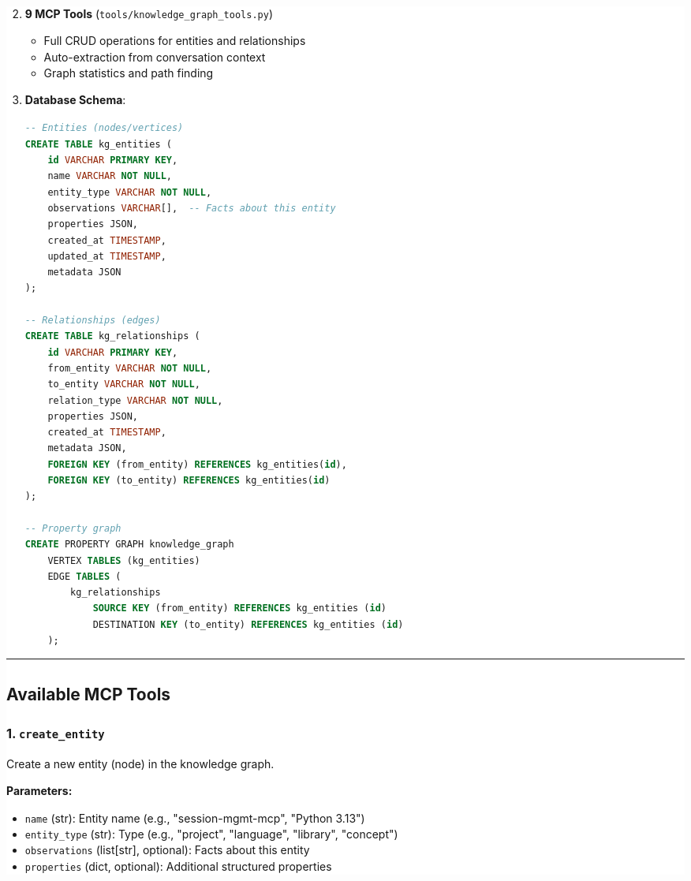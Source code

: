 2. **9 MCP Tools** (`tools/knowledge_graph_tools.py`)
   - Full CRUD operations for entities and relationships
   - Auto-extraction from conversation context
   - Graph statistics and path finding

3. **Database Schema**:
   ```sql
   -- Entities (nodes/vertices)
   CREATE TABLE kg_entities (
       id VARCHAR PRIMARY KEY,
       name VARCHAR NOT NULL,
       entity_type VARCHAR NOT NULL,
       observations VARCHAR[],  -- Facts about this entity
       properties JSON,
       created_at TIMESTAMP,
       updated_at TIMESTAMP,
       metadata JSON
   );

   -- Relationships (edges)
   CREATE TABLE kg_relationships (
       id VARCHAR PRIMARY KEY,
       from_entity VARCHAR NOT NULL,
       to_entity VARCHAR NOT NULL,
       relation_type VARCHAR NOT NULL,
       properties JSON,
       created_at TIMESTAMP,
       metadata JSON,
       FOREIGN KEY (from_entity) REFERENCES kg_entities(id),
       FOREIGN KEY (to_entity) REFERENCES kg_entities(id)
   );

   -- Property graph
   CREATE PROPERTY GRAPH knowledge_graph
       VERTEX TABLES (kg_entities)
       EDGE TABLES (
           kg_relationships
               SOURCE KEY (from_entity) REFERENCES kg_entities (id)
               DESTINATION KEY (to_entity) REFERENCES kg_entities (id)
       );
   ```

---

## Available MCP Tools

### 1. `create_entity`

Create a new entity (node) in the knowledge graph.

**Parameters:**
- `name` (str): Entity name (e.g., "session-mgmt-mcp", "Python 3.13")
- `entity_type` (str): Type (e.g., "project", "language", "library", "concept")
- `observations` (list[str], optional): Facts about this entity
- `properties` (dict, optional): Additional structured properties
